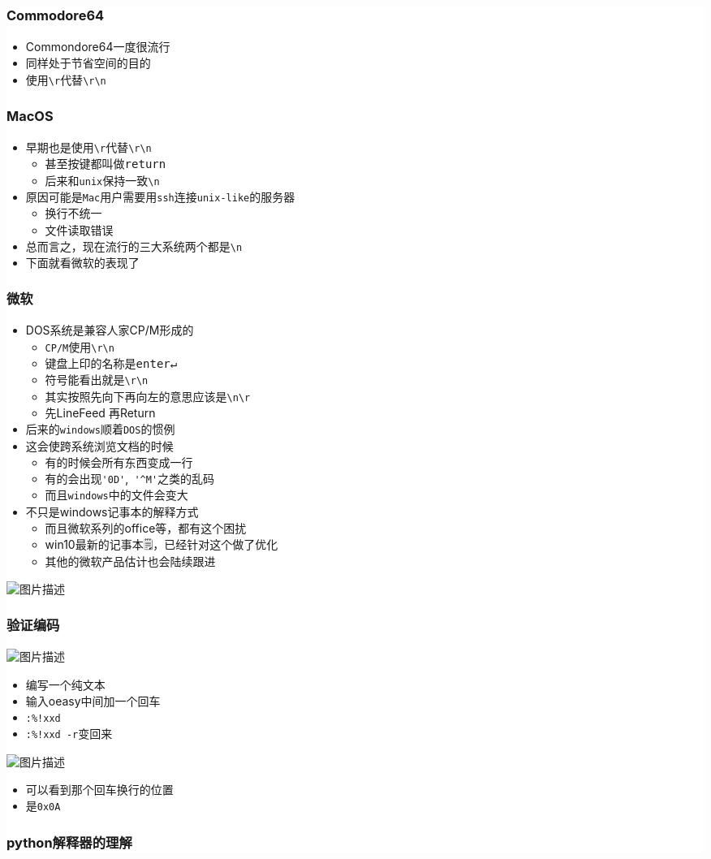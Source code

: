 ### Commodore64
- Commondore64一度很流行
- 同样处于节省空间的目的
- 使用`\r`代替`\r\n`

### MacOS
- 早期也是使用`\r`代替`\r\n`
	- 甚至按键都叫做<kbd>return</kbd>
	- 后来和`unix`保持一致`\n`
- 原因可能是`Mac`用户需要用`ssh`连接`unix-like`的服务器
	- 换行不统一
	- 文件读取错误
- 总而言之，现在流行的三大系统两个都是`\n`
- 下面就看微软的表现了

### 微软
- DOS系统是兼容人家CP/M形成的
	- `CP/M`使用`\r\n`
	- 键盘上印的名称是<kbd>enter↵</kbd>
	- 符号能看出就是`\r\n`
	- 其实按照先向下再向左的意思应该是`\n\r`
	- 先LineFeed 再Return
- 后来的`windows`顺着`DOS`的惯例
- 这会使跨系统浏览文档的时候
	- 有的时候会所有东西变成一行
	- 有的会出现`'0D'`,` '^M'`之类的乱码
	- 而且`windows`中的文件会变大
- 不只是windows记事本的解释方式
	- 而且微软系列的office等，都有这个困扰
	- win10最新的记事本🗒️，已经针对这个做了优化
	- 其他的微软产品估计也会陆续跟进

![图片描述](https://doc.shiyanlou.com/courses/uid1190679-20210226-1614310857284)

### 验证编码

![图片描述](https://doc.shiyanlou.com/courses/uid1190679-20210226-1614311961142)

- 编写一个纯文本
- 输入oeasy中间加一个回车
- `:%!xxd`
- `:%!xxd -r`变回来

![图片描述](https://doc.shiyanlou.com/courses/uid1190679-20210226-1614311830944)

- 可以看到那个回车换行的位置
- 是`0x0A`

### python解释器的理解
